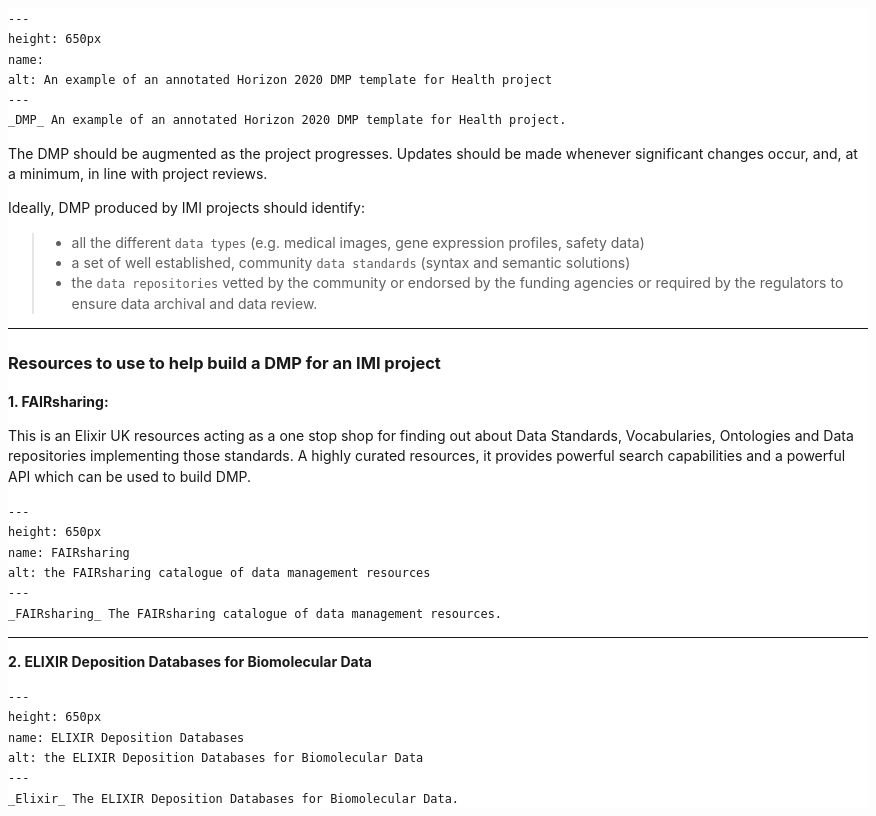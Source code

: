 



```{figure} https://i.imgur.com/WQxwuCn.png
---
height: 650px
name: 
alt: An example of an annotated Horizon 2020 DMP template for Health project
---
_DMP_ An example of an annotated Horizon 2020 DMP template for Health project.
```



The DMP should be augmented as the project progresses. Updates should be made whenever significant changes occur, and, at a minimum, in line with project reviews.

Ideally, DMP produced by IMI projects should identify:
> - all the different `data types` (e.g. medical images, gene expression profiles, safety data)
> - a set of well established, community `data standards` (syntax and semantic solutions) 
> - the `data repositories` vetted by the community or endorsed by the funding agencies or required by the regulators to ensure data archival and data review.


--- 

### Resources to use to help build a DMP for an IMI project


**1. FAIRsharing:**


This is an Elixir UK resources acting as a one stop shop for finding out about Data Standards, Vocabularies, Ontologies and Data repositories implementing those standards. A highly curated resources, it provides powerful search capabilities and a powerful API which can be used to build DMP.



```{figure} https://i.imgur.com/forEgHB.png
---
height: 650px
name: FAIRsharing
alt: the FAIRsharing catalogue of data management resources
---
_FAIRsharing_ The FAIRsharing catalogue of data management resources.
```



---


**2. ELIXIR Deposition Databases for Biomolecular Data**



```{figure} https://i.imgur.com/glgIArj.png
---
height: 650px
name: ELIXIR Deposition Databases
alt: the ELIXIR Deposition Databases for Biomolecular Data
---
_Elixir_ The ELIXIR Deposition Databases for Biomolecular Data.
```
